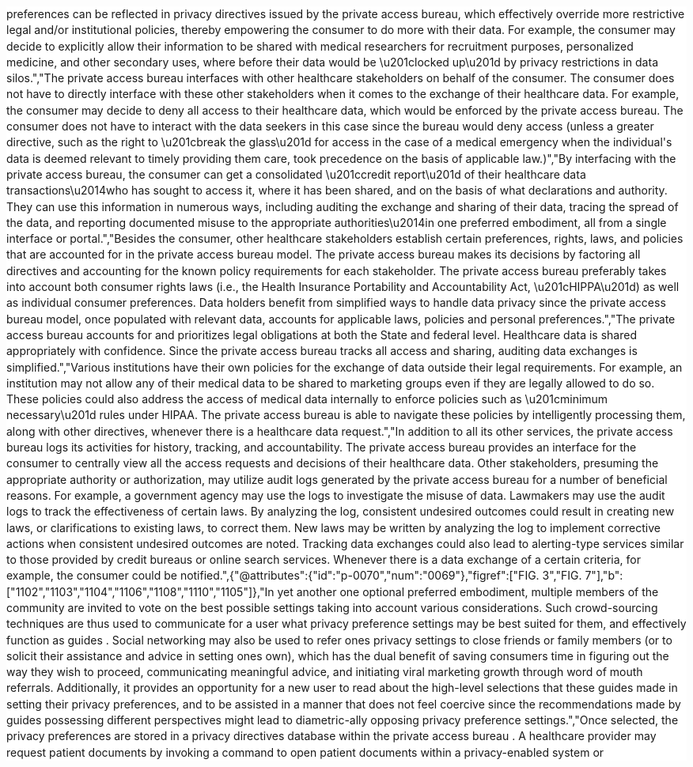 preferences can be reflected in privacy directives issued by the private access bureau, which effectively override more restrictive legal and\/or institutional policies, thereby empowering the consumer to do more with their data. For example, the consumer may decide to explicitly allow their information to be shared with medical researchers for recruitment purposes, personalized medicine, and other secondary uses, where before their data would be \u201clocked up\u201d by privacy restrictions in data silos.","The private access bureau interfaces with other healthcare stakeholders on behalf of the consumer. The consumer does not have to directly interface with these other stakeholders when it comes to the exchange of their healthcare data. For example, the consumer may decide to deny all access to their healthcare data, which would be enforced by the private access bureau. The consumer does not have to interact with the data seekers in this case since the bureau would deny access (unless a greater directive, such as the right to \u201cbreak the glass\u201d for access in the case of a medical emergency when the individual's data is deemed relevant to timely providing them care, took precedence on the basis of applicable law.)","By interfacing with the private access bureau, the consumer can get a consolidated \u201ccredit report\u201d of their healthcare data transactions\u2014who has sought to access it, where it has been shared, and on the basis of what declarations and authority. They can use this information in numerous ways, including auditing the exchange and sharing of their data, tracing the spread of the data, and reporting documented misuse to the appropriate authorities\u2014in one preferred embodiment, all from a single interface or portal.","Besides the consumer, other healthcare stakeholders establish certain preferences, rights, laws, and policies that are accounted for in the private access bureau model. The private access bureau makes its decisions by factoring all directives and accounting for the known policy requirements for each stakeholder. The private access bureau preferably takes into account both consumer rights laws (i.e., the Health Insurance Portability and Accountability Act, \u201cHIPPA\u201d) as well as individual consumer preferences. Data holders benefit from simplified ways to handle data privacy since the private access bureau model, once populated with relevant data, accounts for applicable laws, policies and personal preferences.","The private access bureau accounts for and prioritizes legal obligations at both the State and federal level. Healthcare data is shared appropriately with confidence. Since the private access bureau tracks all access and sharing, auditing data exchanges is simplified.","Various institutions have their own policies for the exchange of data outside their legal requirements. For example, an institution may not allow any of their medical data to be shared to marketing groups even if they are legally allowed to do so. These policies could also address the access of medical data internally to enforce policies such as \u201cminimum necessary\u201d rules under HIPAA. The private access bureau is able to navigate these policies by intelligently processing them, along with other directives, whenever there is a healthcare data request.","In addition to all its other services, the private access bureau logs its activities for history, tracking, and accountability. The private access bureau provides an interface for the consumer to centrally view all the access requests and decisions of their healthcare data. Other stakeholders, presuming the appropriate authority or authorization, may utilize audit logs generated by the private access bureau for a number of beneficial reasons. For example, a government agency may use the logs to investigate the misuse of data. Lawmakers may use the audit logs to track the effectiveness of certain laws. By analyzing the log, consistent undesired outcomes could result in creating new laws, or clarifications to existing laws, to correct them. New laws may be written by analyzing the log to implement corrective actions when consistent undesired outcomes are noted. Tracking data exchanges could also lead to alerting-type services similar to those provided by credit bureaus or online search services. Whenever there is a data exchange of a certain criteria, for example, the consumer could be notified.",{"@attributes":{"id":"p-0070","num":"0069"},"figref":["FIG. 3","FIG. 7"],"b":["1102","1103","1104","1106","1108","1110","1105"]},"In yet another one optional preferred embodiment, multiple members of the community are invited to vote on the best possible settings taking into account various considerations. Such crowd-sourcing techniques are thus used to communicate for a user what privacy preference settings may be best suited for them, and effectively function as guides . Social networking may also be used to refer ones privacy settings to close friends or family members (or to solicit their assistance and advice in setting ones own), which has the dual benefit of saving consumers time in figuring out the way they wish to proceed, communicating meaningful advice, and initiating viral marketing growth through word of mouth referrals. Additionally, it provides an opportunity for a new user to read about the high-level selections that these guides made in setting their privacy preferences, and to be assisted in a manner that does not feel coercive since the recommendations made by guides possessing different perspectives might lead to diametric-ally opposing privacy preference settings.","Once selected, the privacy preferences are stored in a privacy directives database  within the private access bureau . A healthcare provider  may request patient documents by invoking a command  to open patient documents within a privacy-enabled system or